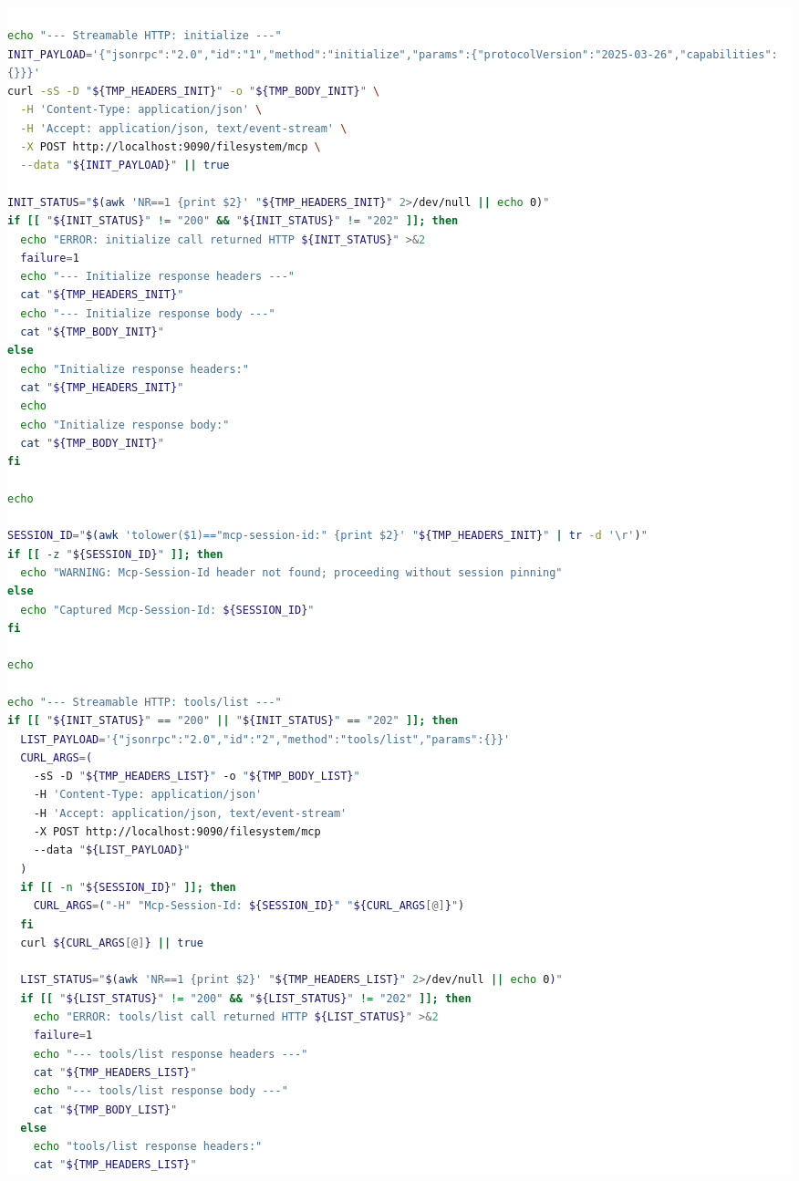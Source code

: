 ```bash

echo "--- Streamable HTTP: initialize ---"
INIT_PAYLOAD='{"jsonrpc":"2.0","id":"1","method":"initialize","params":{"protocolVersion":"2025-03-26","capabilities":{}}}'
curl -sS -D "${TMP_HEADERS_INIT}" -o "${TMP_BODY_INIT}" \
  -H 'Content-Type: application/json' \
  -H 'Accept: application/json, text/event-stream' \
  -X POST http://localhost:9090/filesystem/mcp \
  --data "${INIT_PAYLOAD}" || true

INIT_STATUS="$(awk 'NR==1 {print $2}' "${TMP_HEADERS_INIT}" 2>/dev/null || echo 0)"
if [[ "${INIT_STATUS}" != "200" && "${INIT_STATUS}" != "202" ]]; then
  echo "ERROR: initialize call returned HTTP ${INIT_STATUS}" >&2
  failure=1
  echo "--- Initialize response headers ---"
  cat "${TMP_HEADERS_INIT}"
  echo "--- Initialize response body ---"
  cat "${TMP_BODY_INIT}"
else
  echo "Initialize response headers:"
  cat "${TMP_HEADERS_INIT}"
  echo
  echo "Initialize response body:"
  cat "${TMP_BODY_INIT}"
fi

echo

SESSION_ID="$(awk 'tolower($1)=="mcp-session-id:" {print $2}' "${TMP_HEADERS_INIT}" | tr -d '\r')"
if [[ -z "${SESSION_ID}" ]]; then
  echo "WARNING: Mcp-Session-Id header not found; proceeding without session pinning"
else
  echo "Captured Mcp-Session-Id: ${SESSION_ID}"
fi

echo

echo "--- Streamable HTTP: tools/list ---"
if [[ "${INIT_STATUS}" == "200" || "${INIT_STATUS}" == "202" ]]; then
  LIST_PAYLOAD='{"jsonrpc":"2.0","id":"2","method":"tools/list","params":{}}'
  CURL_ARGS=(
    -sS -D "${TMP_HEADERS_LIST}" -o "${TMP_BODY_LIST}"
    -H 'Content-Type: application/json'
    -H 'Accept: application/json, text/event-stream'
    -X POST http://localhost:9090/filesystem/mcp
    --data "${LIST_PAYLOAD}"
  )
  if [[ -n "${SESSION_ID}" ]]; then
    CURL_ARGS=("-H" "Mcp-Session-Id: ${SESSION_ID}" "${CURL_ARGS[@]}")
  fi
  curl ${CURL_ARGS[@]} || true

  LIST_STATUS="$(awk 'NR==1 {print $2}' "${TMP_HEADERS_LIST}" 2>/dev/null || echo 0)"
  if [[ "${LIST_STATUS}" != "200" && "${LIST_STATUS}" != "202" ]]; then
    echo "ERROR: tools/list call returned HTTP ${LIST_STATUS}" >&2
    failure=1
    echo "--- tools/list response headers ---"
    cat "${TMP_HEADERS_LIST}"
    echo "--- tools/list response body ---"
    cat "${TMP_BODY_LIST}"
  else
    echo "tools/list response headers:"
    cat "${TMP_HEADERS_LIST}"
```